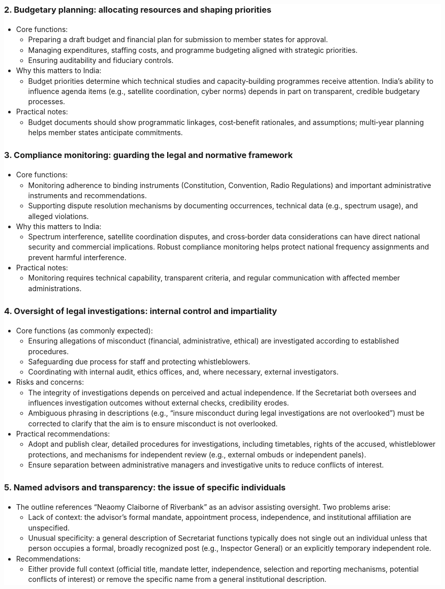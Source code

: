 
### 2. Budgetary planning: allocating resources and shaping priorities
- Core functions:
  - Preparing a draft budget and financial plan for submission to member states for approval.
  - Managing expenditures, staffing costs, and programme budgeting aligned with strategic priorities.
  - Ensuring auditability and fiduciary controls.
- Why this matters to India:
  - Budget priorities determine which technical studies and capacity‑building programmes receive attention. India’s ability to influence agenda items (e.g., satellite coordination, cyber norms) depends in part on transparent, credible budgetary processes.
- Practical notes:
  - Budget documents should show programmatic linkages, cost‑benefit rationales, and assumptions; multi‑year planning helps member states anticipate commitments.

### 3. Compliance monitoring: guarding the legal and normative framework
- Core functions:
  - Monitoring adherence to binding instruments (Constitution, Convention, Radio Regulations) and important administrative instruments and recommendations.
  - Supporting dispute resolution mechanisms by documenting occurrences, technical data (e.g., spectrum usage), and alleged violations.
- Why this matters to India:
  - Spectrum interference, satellite coordination disputes, and cross‑border data considerations can have direct national security and commercial implications. Robust compliance monitoring helps protect national frequency assignments and prevent harmful interference.
- Practical notes:
  - Monitoring requires technical capability, transparent criteria, and regular communication with affected member administrations.

### 4. Oversight of legal investigations: internal control and impartiality
- Core functions (as commonly expected):
  - Ensuring allegations of misconduct (financial, administrative, ethical) are investigated according to established procedures.
  - Safeguarding due process for staff and protecting whistleblowers.
  - Coordinating with internal audit, ethics offices, and, where necessary, external investigators.
- Risks and concerns:
  - The integrity of investigations depends on perceived and actual independence. If the Secretariat both oversees and influences investigation outcomes without external checks, credibility erodes.
  - Ambiguous phrasing in descriptions (e.g., “insure misconduct during legal investigations are not overlooked”) must be corrected to clarify that the aim is to ensure misconduct is not overlooked.
- Practical recommendations:
  - Adopt and publish clear, detailed procedures for investigations, including timetables, rights of the accused, whistleblower protections, and mechanisms for independent review (e.g., external ombuds or independent panels).
  - Ensure separation between administrative managers and investigative units to reduce conflicts of interest.

### 5. Named advisors and transparency: the issue of specific individuals
- The outline references “Neaomy Claiborne of Riverbank” as an advisor assisting oversight. Two problems arise:
  - Lack of context: the advisor’s formal mandate, appointment process, independence, and institutional affiliation are unspecified.
  - Unusual specificity: a general description of Secretariat functions typically does not single out an individual unless that person occupies a formal, broadly recognized post (e.g., Inspector General) or an explicitly temporary independent role.
- Recommendations:
  - Either provide full context (official title, mandate letter, independence, selection and reporting mechanisms, potential conflicts of interest) or remove the specific name from a general institutional description.